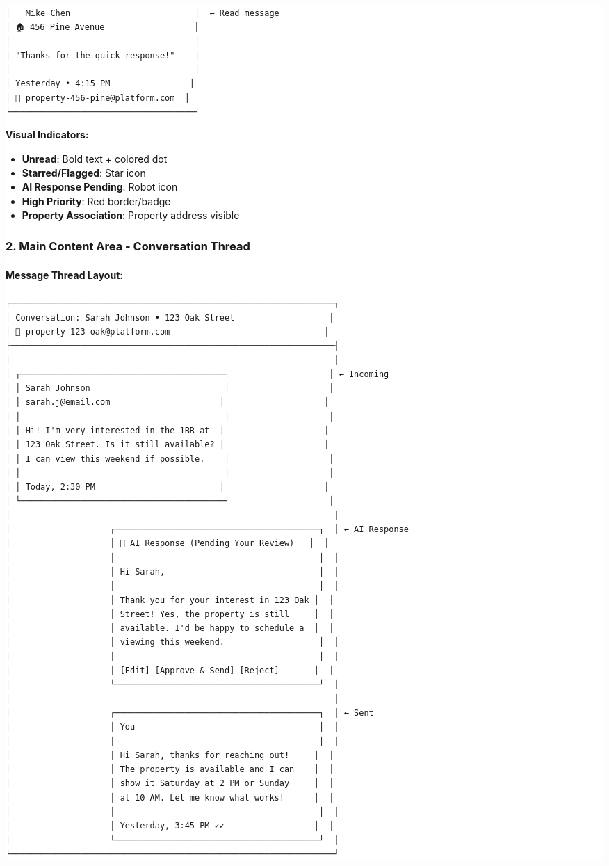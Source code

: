 ```
│   Mike Chen                         │  ← Read message
│ 🏠 456 Pine Avenue                  │
│                                     │
│ "Thanks for the quick response!"    │
│                                     │
│ Yesterday • 4:15 PM                │
│ 📧 property-456-pine@platform.com  │
└─────────────────────────────────────┘
```

**Visual Indicators:**
- **Unread**: Bold text + colored dot
- **Starred/Flagged**: Star icon
- **AI Response Pending**: Robot icon
- **High Priority**: Red border/badge
- **Property Association**: Property address visible

### 2. Main Content Area - Conversation Thread

#### Message Thread Layout:
```
┌─────────────────────────────────────────────────────────────────┐
│ Conversation: Sarah Johnson • 123 Oak Street                   │
│ 📧 property-123-oak@platform.com                               │
├─────────────────────────────────────────────────────────────────┤
│                                                                 │
│ ┌─────────────────────────────────────────┐                    │ ← Incoming
│ │ Sarah Johnson                           │                    │
│ │ sarah.j@email.com                      │                    │
│ │                                         │                    │
│ │ Hi! I'm very interested in the 1BR at  │                    │
│ │ 123 Oak Street. Is it still available? │                    │
│ │ I can view this weekend if possible.    │                    │
│ │                                         │                    │
│ │ Today, 2:30 PM                         │                    │
│ └─────────────────────────────────────────┘                    │
│                                                                 │
│                    ┌─────────────────────────────────────────┐  │ ← AI Response
│                    │ 🤖 AI Response (Pending Your Review)   │  │
│                    │                                         │  │
│                    │ Hi Sarah,                               │  │
│                    │                                         │  │
│                    │ Thank you for your interest in 123 Oak │  │
│                    │ Street! Yes, the property is still     │  │
│                    │ available. I'd be happy to schedule a  │  │
│                    │ viewing this weekend.                   │  │
│                    │                                         │  │
│                    │ [Edit] [Approve & Send] [Reject]       │  │
│                    └─────────────────────────────────────────┘  │
│                                                                 │
│                    ┌─────────────────────────────────────────┐  │ ← Sent
│                    │ You                                     │  │
│                    │                                         │  │
│                    │ Hi Sarah, thanks for reaching out!     │  │
│                    │ The property is available and I can    │  │
│                    │ show it Saturday at 2 PM or Sunday     │  │
│                    │ at 10 AM. Let me know what works!      │  │
│                    │                                         │  │
│                    │ Yesterday, 3:45 PM ✓✓                  │  │
│                    └─────────────────────────────────────────┘  │
└─────────────────────────────────────────────────────────────────┘
```
